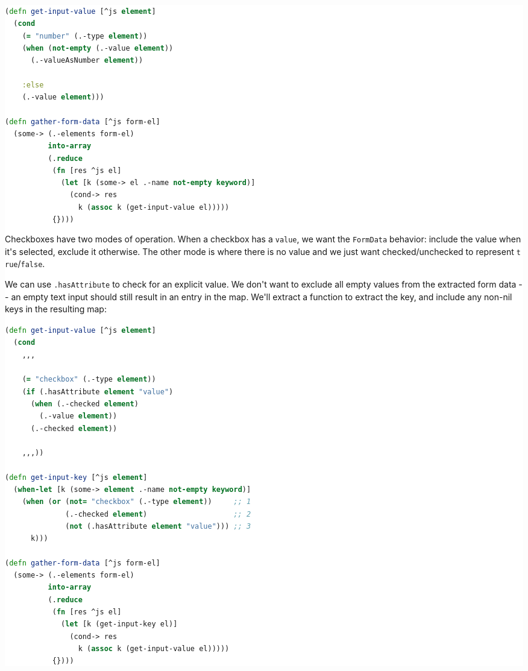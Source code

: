 ```clj
(defn get-input-value [^js element]
  (cond
    (= "number" (.-type element))
    (when (not-empty (.-value element))
      (.-valueAsNumber element))

    :else
    (.-value element)))

(defn gather-form-data [^js form-el]
  (some-> (.-elements form-el)
          into-array
          (.reduce
           (fn [res ^js el]
             (let [k (some-> el .-name not-empty keyword)]
               (cond-> res
                 k (assoc k (get-input-value el)))))
           {})))
```

Checkboxes have two modes of operation. When a checkbox has a `value`, we want
the `FormData` behavior: include the value when it's selected, exclude it
otherwise. The other mode is where there is no value and we just want
checked/unchecked to represent `true`/`false`.

We can use `.hasAttribute` to check for an explicit value. We don't want to
exclude all empty values from the extracted form data -- an empty text input
should still result in an entry in the map. We'll extract a function to extract
the key, and include any non-nil keys in the resulting map:

```clj
(defn get-input-value [^js element]
  (cond
    ,,,

    (= "checkbox" (.-type element))
    (if (.hasAttribute element "value")
      (when (.-checked element)
        (.-value element))
      (.-checked element))

    ,,,))

(defn get-input-key [^js element]
  (when-let [k (some-> element .-name not-empty keyword)]
    (when (or (not= "checkbox" (.-type element))     ;; 1
              (.-checked element)                    ;; 2
              (not (.hasAttribute element "value"))) ;; 3
      k)))

(defn gather-form-data [^js form-el]
  (some-> (.-elements form-el)
          into-array
          (.reduce
           (fn [res ^js el]
             (let [k (get-input-key el)]
               (cond-> res
                 k (assoc k (get-input-value el)))))
           {})))
```
